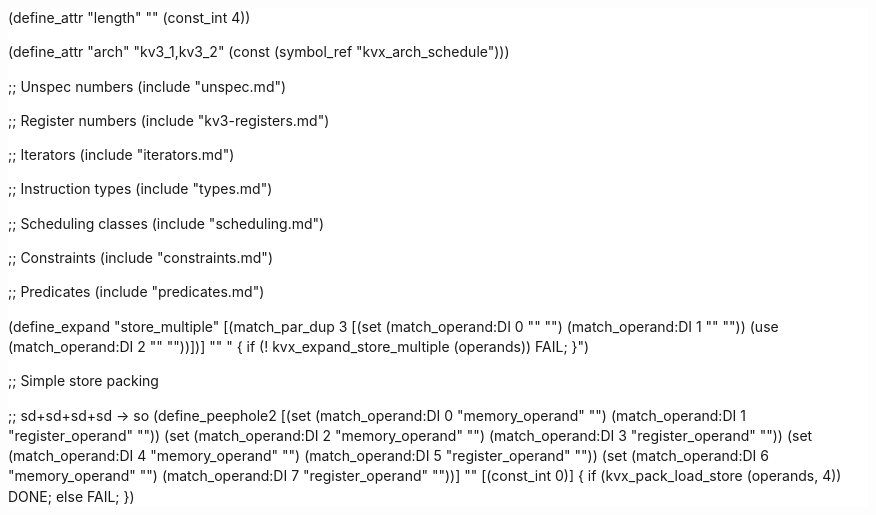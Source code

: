 (define_attr "length" "" (const_int 4))

(define_attr "arch" "kv3_1,kv3_2" (const (symbol_ref "kvx_arch_schedule")))

;; Unspec numbers
(include "unspec.md")

;; Register numbers
(include "kv3-registers.md")

;; Iterators
(include "iterators.md")

;; Instruction types
(include "types.md")

;; Scheduling classes
(include "scheduling.md")

;; Constraints
(include "constraints.md")

;; Predicates
(include "predicates.md")

(define_expand "store_multiple"
  [(match_par_dup 3 [(set (match_operand:DI 0 "" "")
			  (match_operand:DI 1 "" ""))
		     (use (match_operand:DI 2 "" ""))])]
  ""
  "
{
  if (! kvx_expand_store_multiple (operands))
    FAIL;
}")

;; Simple store packing

;; sd+sd+sd+sd -> so
(define_peephole2
 [(set (match_operand:DI 0 "memory_operand" "")
       (match_operand:DI 1 "register_operand" ""))
  (set (match_operand:DI 2 "memory_operand" "")
       (match_operand:DI 3 "register_operand" ""))
  (set (match_operand:DI 4 "memory_operand" "")
       (match_operand:DI 5 "register_operand" ""))
  (set (match_operand:DI 6 "memory_operand" "")
       (match_operand:DI 7 "register_operand" ""))]
 ""
 [(const_int 0)]
 {
   if (kvx_pack_load_store (operands, 4))
     DONE;
   else
     FAIL;
 })
